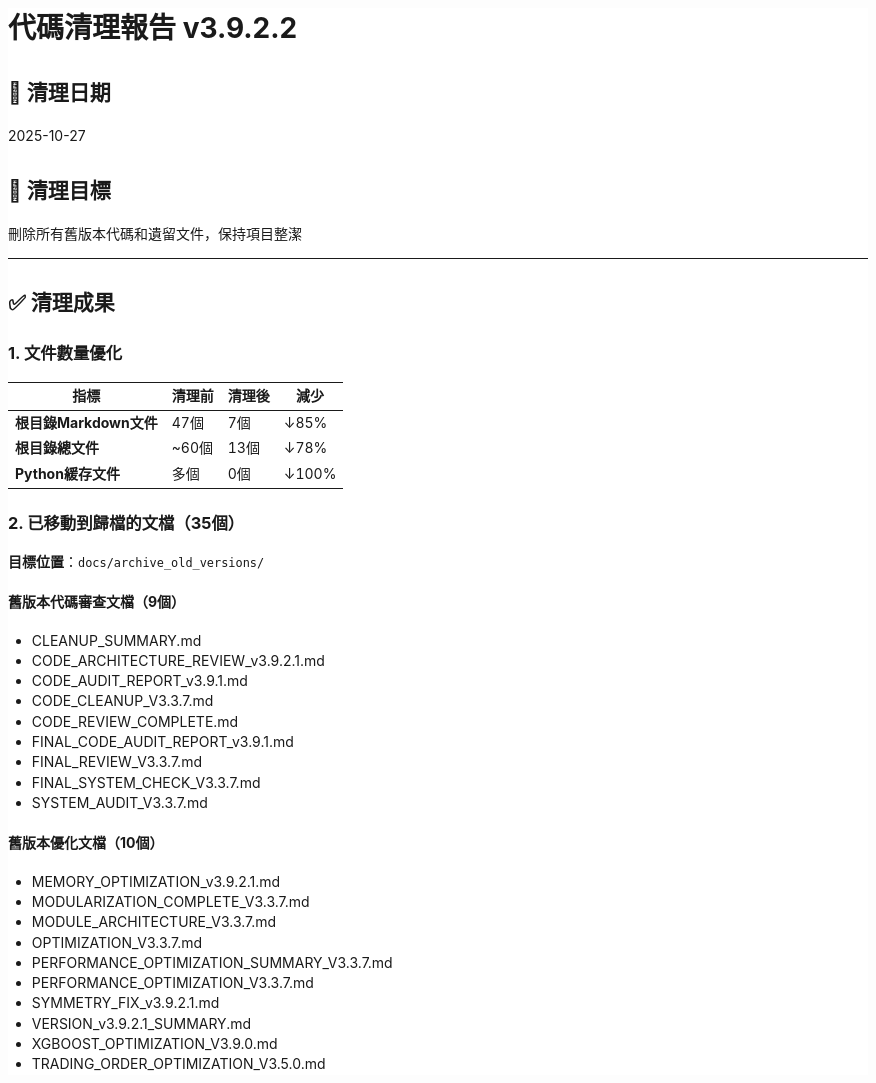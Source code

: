 # 代碼清理報告 v3.9.2.2

## 📅 清理日期
2025-10-27

## 🎯 清理目標
刪除所有舊版本代碼和遺留文件，保持項目整潔

---

## ✅ 清理成果

### 1. 文件數量優化

| 指標 | 清理前 | 清理後 | 減少 |
|------|--------|--------|------|
| **根目錄Markdown文件** | 47個 | 7個 | ↓85% |
| **根目錄總文件** | ~60個 | 13個 | ↓78% |
| **Python緩存文件** | 多個 | 0個 | ↓100% |

### 2. 已移動到歸檔的文檔（35個）

**目標位置**：`docs/archive_old_versions/`

#### 舊版本代碼審查文檔（9個）
- CLEANUP_SUMMARY.md
- CODE_ARCHITECTURE_REVIEW_v3.9.2.1.md
- CODE_AUDIT_REPORT_v3.9.1.md
- CODE_CLEANUP_V3.3.7.md
- CODE_REVIEW_COMPLETE.md
- FINAL_CODE_AUDIT_REPORT_v3.9.1.md
- FINAL_REVIEW_V3.3.7.md
- FINAL_SYSTEM_CHECK_V3.3.7.md
- SYSTEM_AUDIT_V3.3.7.md

#### 舊版本優化文檔（10個）
- MEMORY_OPTIMIZATION_v3.9.2.1.md
- MODULARIZATION_COMPLETE_V3.3.7.md
- MODULE_ARCHITECTURE_V3.3.7.md
- OPTIMIZATION_V3.3.7.md
- PERFORMANCE_OPTIMIZATION_SUMMARY_V3.3.7.md
- PERFORMANCE_OPTIMIZATION_V3.3.7.md
- SYMMETRY_FIX_v3.9.2.1.md
- VERSION_v3.9.2.1_SUMMARY.md
- XGBOOST_OPTIMIZATION_V3.9.0.md
- TRADING_ORDER_OPTIMIZATION_V3.5.0.md
